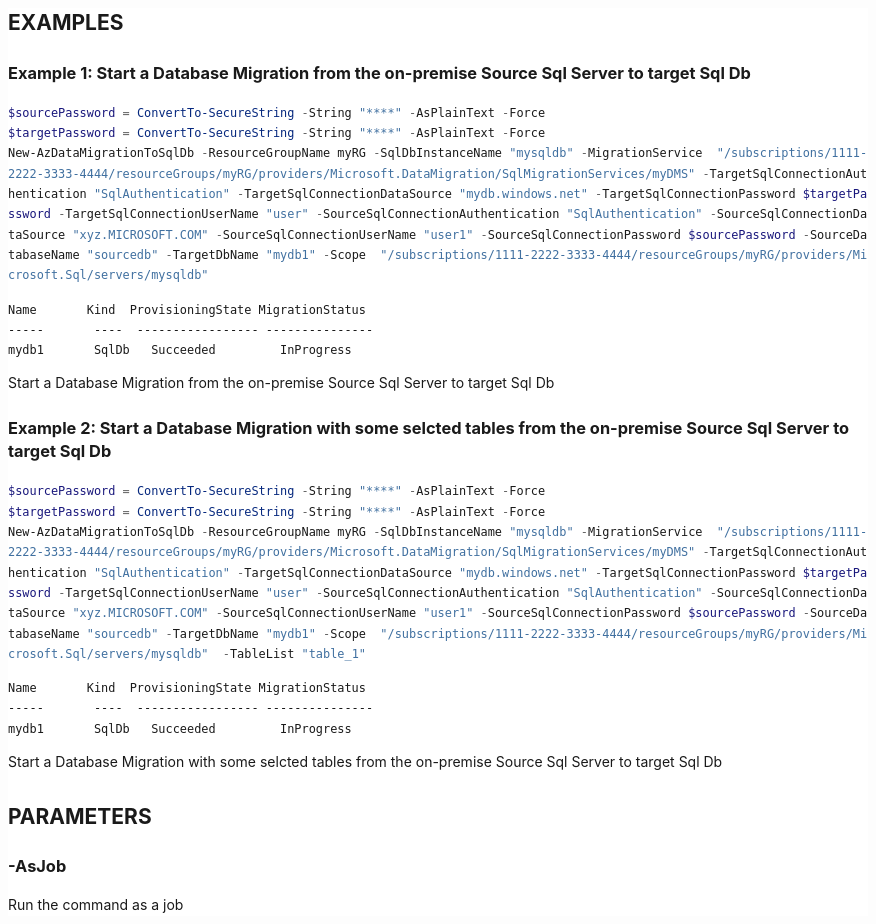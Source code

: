 ## EXAMPLES

### Example 1: Start a Database Migration from the on-premise Source Sql Server to target Sql Db
```powershell
$sourcePassword = ConvertTo-SecureString -String "****" -AsPlainText -Force
$targetPassword = ConvertTo-SecureString -String "****" -AsPlainText -Force
New-AzDataMigrationToSqlDb -ResourceGroupName myRG -SqlDbInstanceName "mysqldb" -MigrationService  "/subscriptions/1111-2222-3333-4444/resourceGroups/myRG/providers/Microsoft.DataMigration/SqlMigrationServices/myDMS" -TargetSqlConnectionAuthentication "SqlAuthentication" -TargetSqlConnectionDataSource "mydb.windows.net" -TargetSqlConnectionPassword $targetPassword -TargetSqlConnectionUserName "user" -SourceSqlConnectionAuthentication "SqlAuthentication" -SourceSqlConnectionDataSource "xyz.MICROSOFT.COM" -SourceSqlConnectionUserName "user1" -SourceSqlConnectionPassword $sourcePassword -SourceDatabaseName "sourcedb" -TargetDbName "mydb1" -Scope  "/subscriptions/1111-2222-3333-4444/resourceGroups/myRG/providers/Microsoft.Sql/servers/mysqldb"
```

```output
Name       Kind  ProvisioningState MigrationStatus
-----       ----  ----------------- ---------------
mydb1       SqlDb   Succeeded         InProgress
```

Start a Database Migration from the on-premise Source Sql Server to target Sql Db

### Example 2: Start a Database Migration with some selcted tables from the on-premise Source Sql Server to target Sql Db
```powershell
$sourcePassword = ConvertTo-SecureString -String "****" -AsPlainText -Force
$targetPassword = ConvertTo-SecureString -String "****" -AsPlainText -Force
New-AzDataMigrationToSqlDb -ResourceGroupName myRG -SqlDbInstanceName "mysqldb" -MigrationService  "/subscriptions/1111-2222-3333-4444/resourceGroups/myRG/providers/Microsoft.DataMigration/SqlMigrationServices/myDMS" -TargetSqlConnectionAuthentication "SqlAuthentication" -TargetSqlConnectionDataSource "mydb.windows.net" -TargetSqlConnectionPassword $targetPassword -TargetSqlConnectionUserName "user" -SourceSqlConnectionAuthentication "SqlAuthentication" -SourceSqlConnectionDataSource "xyz.MICROSOFT.COM" -SourceSqlConnectionUserName "user1" -SourceSqlConnectionPassword $sourcePassword -SourceDatabaseName "sourcedb" -TargetDbName "mydb1" -Scope  "/subscriptions/1111-2222-3333-4444/resourceGroups/myRG/providers/Microsoft.Sql/servers/mysqldb"  -TableList "table_1"
```

```output
Name       Kind  ProvisioningState MigrationStatus
-----       ----  ----------------- ---------------
mydb1       SqlDb   Succeeded         InProgress
```

Start a Database Migration with some selcted tables from the on-premise Source Sql Server to target Sql Db

## PARAMETERS

### -AsJob
Run the command as a job
